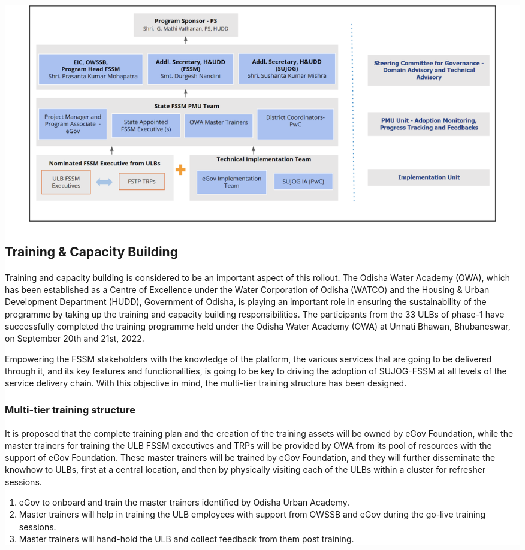 <figure><img src="../.gitbook/assets/Screenshot 2023-05-18 at 2.03.34 PM.png" alt=""><figcaption></figcaption></figure>

## Training & Capacity Building

Training and capacity building is considered to be an important aspect of this rollout. The Odisha Water Academy (OWA), which has been established as a Centre of Excellence under the Water Corporation of Odisha (WATCO) and the Housing & Urban Development Department (HUDD), Government of Odisha, is playing an important role in ensuring the sustainability of the programme by taking up the training and capacity building responsibilities. The participants from the 33 ULBs of phase-1 have successfully completed the training programme held under the Odisha Water Academy (OWA) at Unnati Bhawan, Bhubaneswar, on September 20th and 21st, 2022.

Empowering the FSSM stakeholders with the knowledge of the platform, the various services that are going to be delivered through it, and its key features and functionalities, is going to be key to driving the adoption of SUJOG-FSSM at all levels of the service delivery chain. With this objective in mind, the multi-tier training structure has been designed.

### Multi-tier training structure&#x20;

It is proposed that the complete training plan and the creation of the training assets will be owned by eGov Foundation, while the master trainers for training the ULB FSSM executives and TRPs will be provided by OWA from its pool of resources with the support of eGov Foundation. These master trainers will be trained by eGov Foundation, and they will further disseminate the knowhow to ULBs, first at a central location, and then by physically visiting each of the ULBs within a cluster for refresher sessions.

1. eGov to onboard and train the master trainers identified by Odisha Urban Academy.&#x20;
2. Master trainers will help in training the ULB employees with support from OWSSB and eGov during the go-live training sessions.
3. Master trainers will hand-hold the ULB and collect feedback from them post training.
